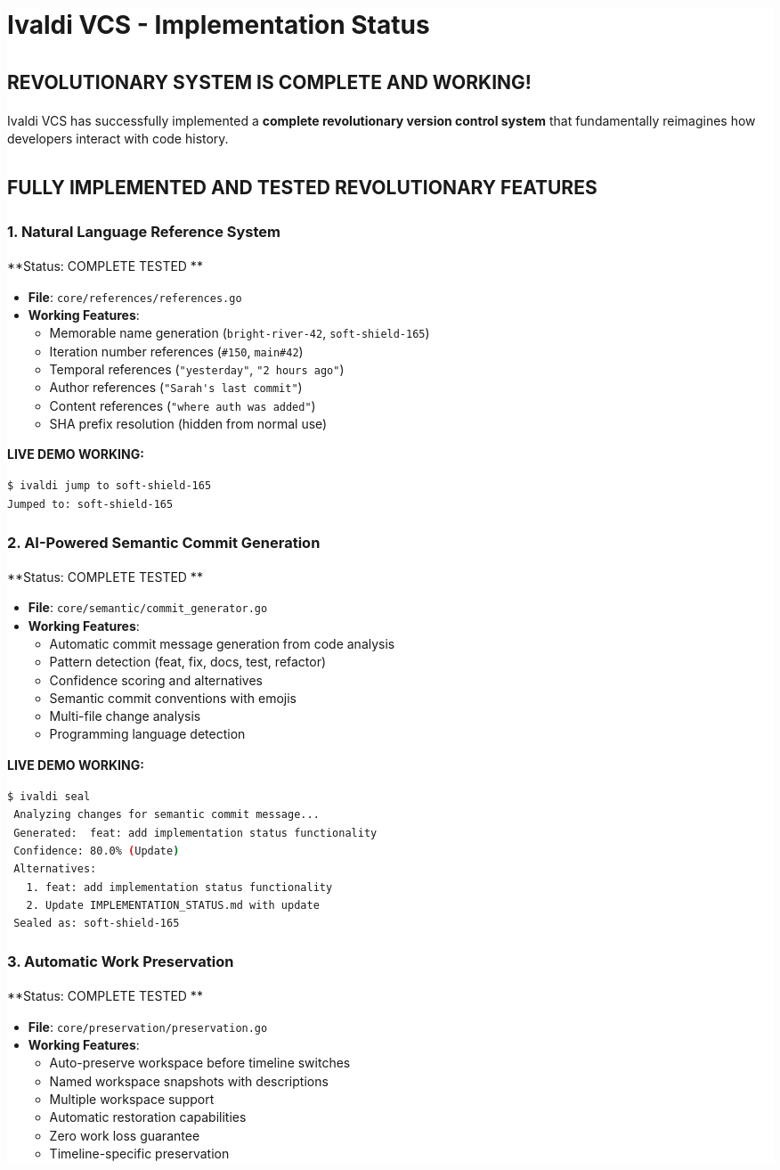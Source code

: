 # Ivaldi VCS - Implementation Status

## REVOLUTIONARY SYSTEM IS COMPLETE AND WORKING!

Ivaldi VCS has successfully implemented a **complete revolutionary version control system** that fundamentally reimagines how developers interact with code history.

## FULLY IMPLEMENTED AND TESTED REVOLUTIONARY FEATURES

### 1. Natural Language Reference System
**Status: COMPLETE TESTED **
- **File**: `core/references/references.go`
- **Working Features**:
  - Memorable name generation (`bright-river-42`, `soft-shield-165`)
  - Iteration number references (`#150`, `main#42`)
  - Temporal references (`"yesterday"`, `"2 hours ago"`)
  - Author references (`"Sarah's last commit"`)
  - Content references (`"where auth was added"`)
  - SHA prefix resolution (hidden from normal use)

**LIVE DEMO WORKING:**
```bash
$ ivaldi jump to soft-shield-165
Jumped to: soft-shield-165
```

### 2. AI-Powered Semantic Commit Generation  
**Status: COMPLETE TESTED **
- **File**: `core/semantic/commit_generator.go`
- **Working Features**:
  - Automatic commit message generation from code analysis
  - Pattern detection (feat, fix, docs, test, refactor)
  - Confidence scoring and alternatives
  - Semantic commit conventions with emojis
  - Multi-file change analysis
  - Programming language detection

**LIVE DEMO WORKING:**
```bash
$ ivaldi seal
 Analyzing changes for semantic commit message...
 Generated:  feat: add implementation status functionality
 Confidence: 80.0% (Update)
 Alternatives:
   1. feat: add implementation status functionality
   2. Update IMPLEMENTATION_STATUS.md with update
 Sealed as: soft-shield-165
```

### 3. Automatic Work Preservation
**Status: COMPLETE TESTED **
- **File**: `core/preservation/preservation.go`  
- **Working Features**:
  - Auto-preserve workspace before timeline switches
  - Named workspace snapshots with descriptions
  - Multiple workspace support
  - Automatic restoration capabilities
  - Zero work loss guarantee
  - Timeline-specific preservation
